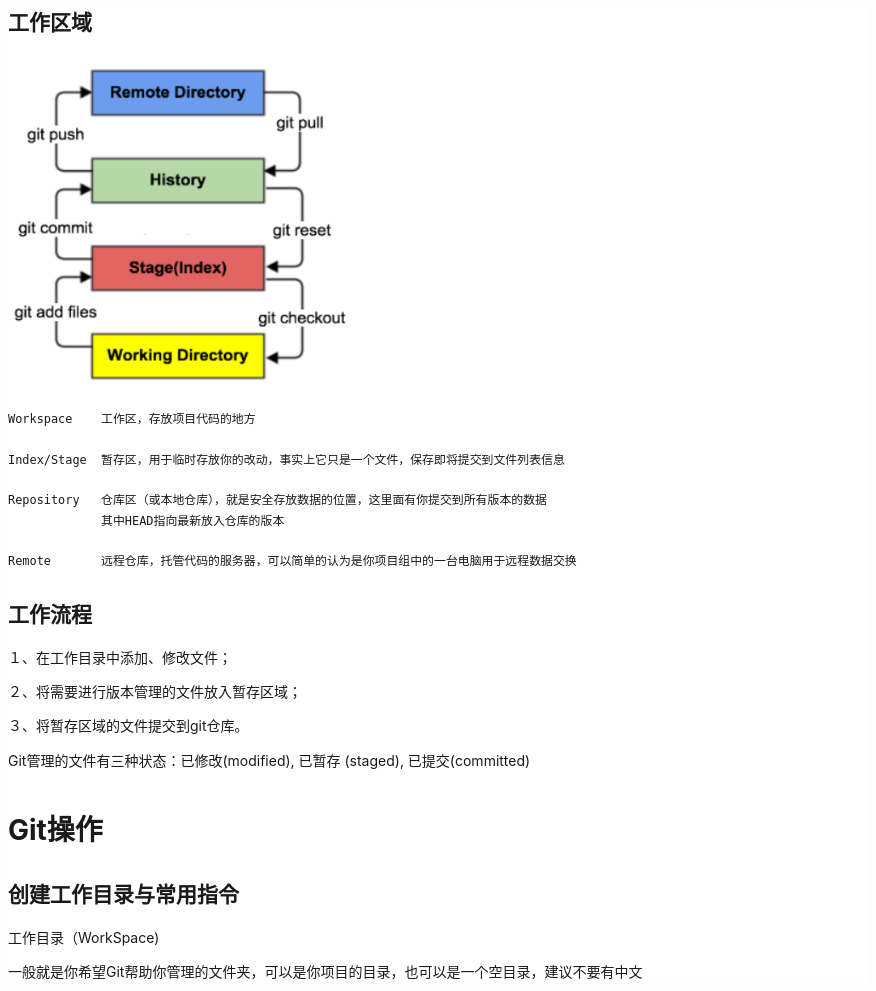 ## 工作区域

![image-20200215120000760](assets/image-20200215120000760.png)

```
Workspace    工作区，存放项目代码的地方

Index/Stage  暂存区，用于临时存放你的改动，事实上它只是一个文件，保存即将提交到文件列表信息

Repository   仓库区（或本地仓库），就是安全存放数据的位置，这里面有你提交到所有版本的数据
			 其中HEAD指向最新放入仓库的版本
			 
Remote		 远程仓库，托管代码的服务器，可以简单的认为是你项目组中的一台电脑用于远程数据交换
```



## 工作流程

１、在工作目录中添加、修改文件；

２、将需要进行版本管理的文件放入暂存区域；

３、将暂存区域的文件提交到git仓库。

Git管理的文件有三种状态：已修改(modified), 已暂存 (staged), 已提交(committed)



# Git操作

## 创建工作目录与常用指令

工作目录（WorkSpace)

一般就是你希望Git帮助你管理的文件夹，可以是你项目的目录，也可以是一个空目录，建议不要有中文

